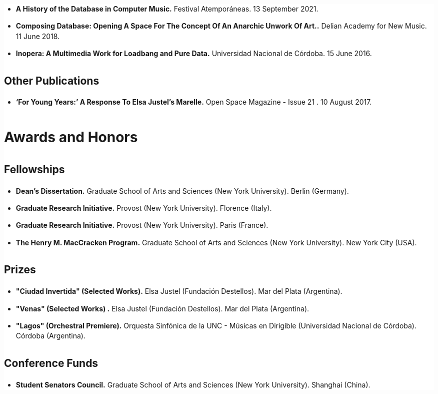 -   **A History of the Database in Computer Music.** Festival
    Atemporáneas. 13 September 2021.



-   **Composing Database: Opening A Space For The Concept Of An Anarchic
    Unwork Of Art..** Delian Academy for New Music. 11 June 2018.



-   **Inopera: A Multimedia Work for Loadbang and Pure Data.**
    Universidad Nacional de Córdoba. 15 June 2016.

## Other Publications

-   **‘For Young Years:’ A Response To Elsa Justel’s Marelle.** Open
    Space Magazine - Issue 21 . 10 August 2017.

# Awards and Honors

## Fellowships

-   **Dean’s Dissertation.** Graduate School of Arts and Sciences (New
    York University). Berlin (Germany).



-   **Graduate Research Initiative.** Provost (New York University).
    Florence (Italy).



-   **Graduate Research Initiative.** Provost (New York University).
    Paris (France).



-   **The Henry M. MacCracken Program.** Graduate School of Arts and
    Sciences (New York University). New York City (USA).

## Prizes

-   **"Ciudad Invertida" (Selected Works).** Elsa Justel (Fundación
    Destellos). Mar del Plata (Argentina).



-   **"Venas" (Selected Works) .** Elsa Justel (Fundación Destellos).
    Mar del Plata (Argentina).



-   **"Lagos" (Orchestral Premiere).** Orquesta Sinfónica de la UNC -
    Músicas en Dirigible (Universidad Nacional de Córdoba). Córdoba
    (Argentina).

## Conference Funds

-   **Student Senators Council.** Graduate School of Arts and Sciences
    (New York University). Shanghai (China).
